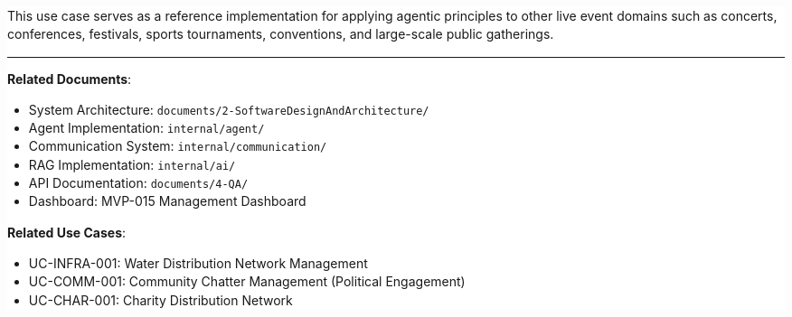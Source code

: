 This use case serves as a reference implementation for applying agentic principles to other live event domains such as concerts, conferences, festivals, sports tournaments, conventions, and large-scale public gatherings.

---

**Related Documents**:
- System Architecture: `documents/2-SoftwareDesignAndArchitecture/`
- Agent Implementation: `internal/agent/`
- Communication System: `internal/communication/`
- RAG Implementation: `internal/ai/`
- API Documentation: `documents/4-QA/`
- Dashboard: MVP-015 Management Dashboard

**Related Use Cases**:
- UC-INFRA-001: Water Distribution Network Management
- UC-COMM-001: Community Chatter Management (Political Engagement)
- UC-CHAR-001: Charity Distribution Network
